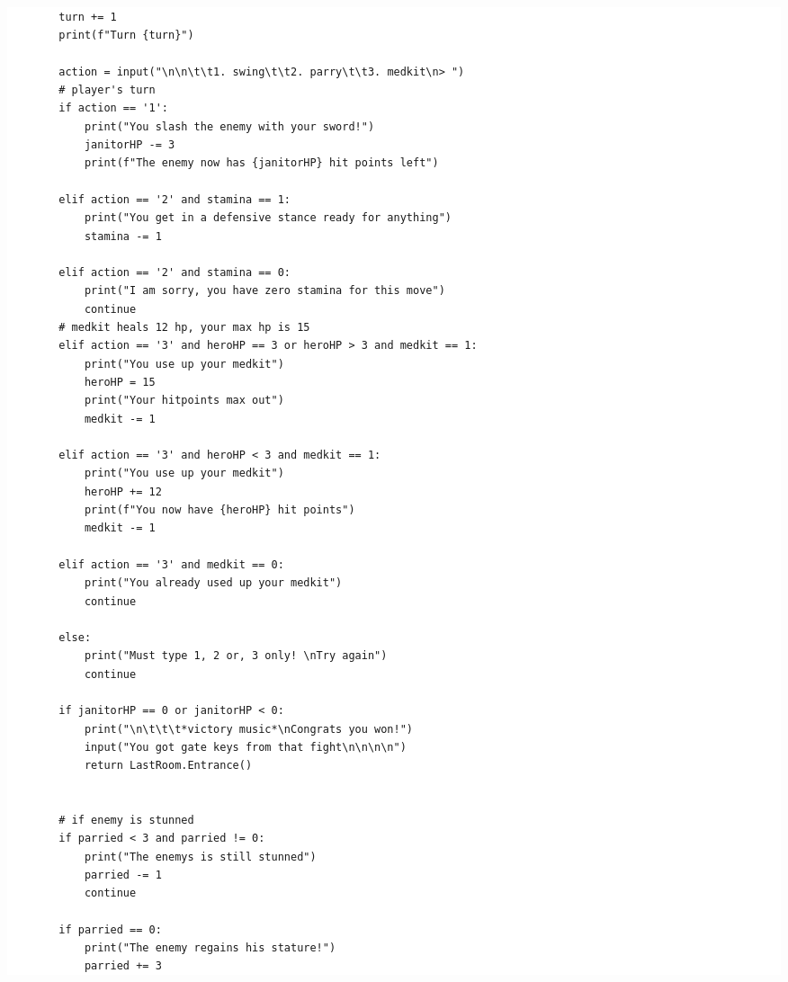             turn += 1
            print(f"Turn {turn}")

            action = input("\n\n\t\t1. swing\t\t2. parry\t\t3. medkit\n> ")
            # player's turn
            if action == '1':
                print("You slash the enemy with your sword!")
                janitorHP -= 3
                print(f"The enemy now has {janitorHP} hit points left")

            elif action == '2' and stamina == 1:
                print("You get in a defensive stance ready for anything")
                stamina -= 1

            elif action == '2' and stamina == 0:
                print("I am sorry, you have zero stamina for this move")
                continue
            # medkit heals 12 hp, your max hp is 15
            elif action == '3' and heroHP == 3 or heroHP > 3 and medkit == 1:
                print("You use up your medkit")
                heroHP = 15
                print("Your hitpoints max out")
                medkit -= 1

            elif action == '3' and heroHP < 3 and medkit == 1:
                print("You use up your medkit")
                heroHP += 12
                print(f"You now have {heroHP} hit points")
                medkit -= 1

            elif action == '3' and medkit == 0:
                print("You already used up your medkit")
                continue

            else:
                print("Must type 1, 2 or, 3 only! \nTry again")
                continue

            if janitorHP == 0 or janitorHP < 0:
                print("\n\t\t\t*victory music*\nCongrats you won!")
                input("You got gate keys from that fight\n\n\n\n")
                return LastRoom.Entrance()


            # if enemy is stunned
            if parried < 3 and parried != 0:
                print("The enemys is still stunned")
                parried -= 1
                continue

            if parried == 0:
                print("The enemy regains his stature!")
                parried += 3
